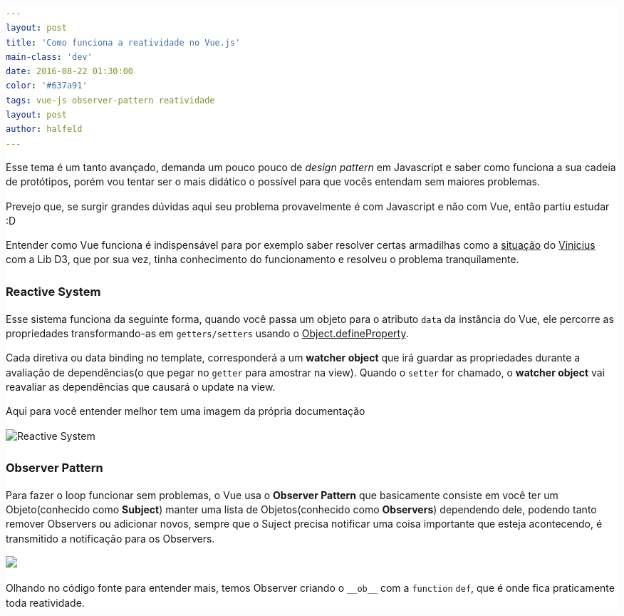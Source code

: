 ```yaml
---
layout: post
title: 'Como funciona a reatividade no Vue.js'
main-class: 'dev'
date: 2016-08-22 01:30:00 
color: '#637a91'
tags: vue-js observer-pattern reatividade
layout: post
author: halfeld
---
```




Esse tema é um tanto avançado, demanda um pouco pouco de _design pattern_ em Javascript e saber como funciona a sua cadeia de protótipos, porém vou tentar ser o mais didático o possível para que vocês entendam sem maiores problemas.

Prevejo que, se surgir grandes dúvidas aqui seu problema provavelmente é com Javascript e não com Vue, então partiu estudar :D

Entender como Vue funciona é indispensável para por exemplo saber resolver certas armadilhas como a [situação](http://www.vuejs-brasil.com.br/imprevistos-com-libs-de-terceiros-c3-js/) do [Vinicius](http://www.vuejs-brasil.com.br/author/vinicius/) com a Lib D3, que por sua vez, tinha conhecimento do funcionamento e resolveu o problema tranquilamente.

### Reactive System

Esse sistema funciona da seguinte forma, quando você passa um objeto para o atributo `data` da instância do Vue, ele percorre as propriedades transformando-as em `getters/setters` usando o [Object.defineProperty](https://developer.mozilla.org/en-US/docs/Web/JavaScript/Reference/Global_Objects/Object/defineProperty).

Cada diretiva ou data binding no template, corresponderá a um **watcher object** que irá guardar as propriedades durante a avaliação de dependências(o que pegar no `getter` para amostrar na view). Quando o `setter` for chamado, o **watcher object** vai reavaliar as dependências que causará o update na view.

Aqui para você entender melhor tem uma imagem da própria documentação

![Reactive System](/content/images/2016/08/vue.png)


### Observer Pattern

Para fazer o loop funcionar sem problemas, o Vue usa o **Observer Pattern** que basicamente consiste em você ter um Objeto(conhecido como **Subject**) manter uma lista de Objetos(conhecido como **Observers**) dependendo dele, podendo tanto remover Observers ou adicionar novos, sempre que o Suject precisa notificar uma coisa importante que esteja acontecendo, é transmitido a notificação para os Observers.

![](/content/images/2016/08/vue-5.png)

Olhando no código fonte para entender mais, temos Observer criando o `__ob__` com a `function` `def`, que é onde fica praticamente toda reatividade.
